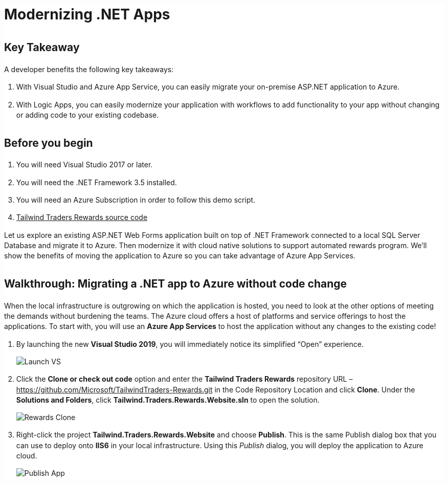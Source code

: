 # Modernizing .NET Apps

## Key Takeaway

A developer benefits the following key takeaways:

1. With Visual Studio and Azure App Service, you can easily migrate your on-premise ASP.NET application to Azure.

1. With Logic Apps, you can easily modernize your application with workflows to add functionality to your app without changing or adding code to your existing codebase.

## Before you begin

1. You will need Visual Studio 2017 or later.

1. You will need the .NET Framework 3.5 installed.

1. You will need an Azure Subscription in order to follow this demo script.

1. [Tailwind Traders Rewards source code](https://github.com/Microsoft/TailwindTraders-Rewards)

Let us explore an existing ASP.NET Web Forms application built on top of .NET Framework connected to a local SQL Server Database and migrate it to Azure. Then modernize it with cloud native solutions to support automated rewards program. We’ll show the benefits of moving the application to Azure so you can take advantage of Azure App Services.

## Walkthrough: Migrating a .NET app to Azure without code change

When the local infrastructure is outgrowing on which the application is hosted, you need to look at the other options of meeting the demands without burdening the teams. The Azure cloud offers a host of platforms and service offerings to host the applications. To start with, you will use an **Azure App Services** to host the application without any changes to the existing code!

1. By launching the new **Visual Studio 2019**, you will immediately notice its simplified “Open” experience.

    ![Launch VS](Images/launchvs.png)

1. Click the **Clone or check out code** option and enter the **Tailwind Traders Rewards** repository URL – https://github.com/Microsoft/TailwindTraders-Rewards.git in the Code Repository Location and click **Clone**. Under the **Solutions and Folders**, click **Tailwind.Traders.Rewards.Website.sln** to open the solution.

    ![Rewards Clone](Images/clonerepo.png)

1. Right-click the project **Tailwind.Traders.Rewards.Website** and choose **Publish**. This is the same Publish dialog box that you can use to deploy onto **IIS6** in your local infrastructure. Using this *Publish* dialog, you will deploy the application to Azure cloud. 

    ![Publish App](Images/publishapp.png)
